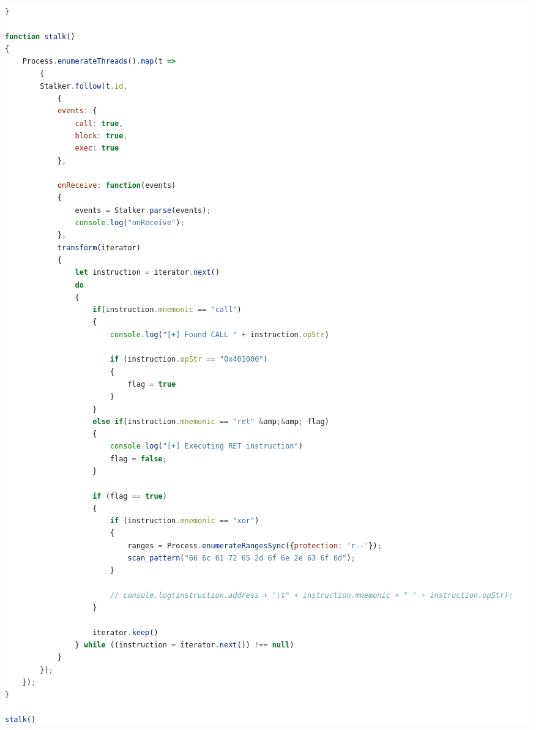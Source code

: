 ```js
}

function stalk()
{
    Process.enumerateThreads().map(t =>
        {
        Stalker.follow(t.id,
            {
            events: {
                call: true,
                block: true,
                exec: true
            },
        
            onReceive: function(events)
            {
                events = Stalker.parse(events);
                console.log("onReceive");
            },
            transform(iterator)
            {
                let instruction = iterator.next()
                do
                {
                    if(instruction.mnemonic == "call")
                    {
                        console.log("[+] Found CALL " + instruction.opStr)

                        if (instruction.opStr == "0x401000")
                        {
                            flag = true
                        }
                    }
                    else if(instruction.mnemonic == "ret" &amp;&amp; flag)
                    {
                        console.log("[+] Executing RET instruction")
                        flag = false;
                    }
                    
                    if (flag == true)
                    {
                        if (instruction.mnemonic == "xor")
                        {
                            ranges = Process.enumerateRangesSync({protection: 'r--'});
                            scan_pattern("66 6c 61 72 65 2d 6f 6e 2e 63 6f 6d");
                        }
                        
                        // console.log(instruction.address + "\t" + instruction.mnemonic + " " + instruction.opStr);
                    }

                    iterator.keep()
                } while ((instruction = iterator.next()) !== null)
            }
        });
    });
}

stalk()
```
